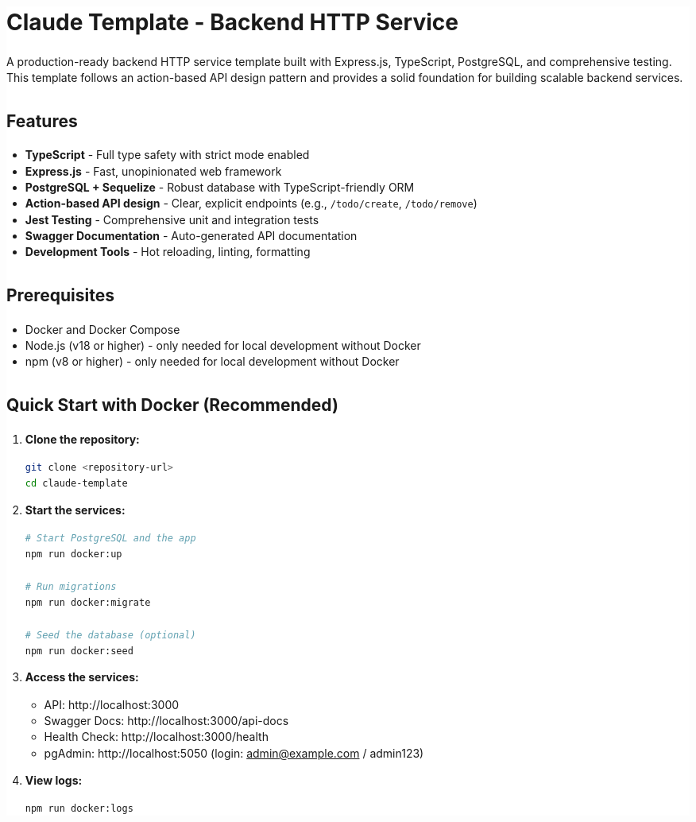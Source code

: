 # Claude Template - Backend HTTP Service

A production-ready backend HTTP service template built with Express.js, TypeScript, PostgreSQL, and comprehensive testing. This template follows an action-based API design pattern and provides a solid foundation for building scalable backend services.

## Features

- **TypeScript** - Full type safety with strict mode enabled
- **Express.js** - Fast, unopinionated web framework
- **PostgreSQL + Sequelize** - Robust database with TypeScript-friendly ORM
- **Action-based API design** - Clear, explicit endpoints (e.g., `/todo/create`, `/todo/remove`)
- **Jest Testing** - Comprehensive unit and integration tests
- **Swagger Documentation** - Auto-generated API documentation
- **Development Tools** - Hot reloading, linting, formatting

## Prerequisites

- Docker and Docker Compose
- Node.js (v18 or higher) - only needed for local development without Docker
- npm (v8 or higher) - only needed for local development without Docker

## Quick Start with Docker (Recommended)

1. **Clone the repository:**
   ```bash
   git clone <repository-url>
   cd claude-template
   ```

2. **Start the services:**
   ```bash
   # Start PostgreSQL and the app
   npm run docker:up

   # Run migrations
   npm run docker:migrate

   # Seed the database (optional)
   npm run docker:seed
   ```

3. **Access the services:**
   - API: http://localhost:3000
   - Swagger Docs: http://localhost:3000/api-docs
   - Health Check: http://localhost:3000/health
   - pgAdmin: http://localhost:5050 (login: admin@example.com / admin123)

4. **View logs:**
   ```bash
   npm run docker:logs
   ```
